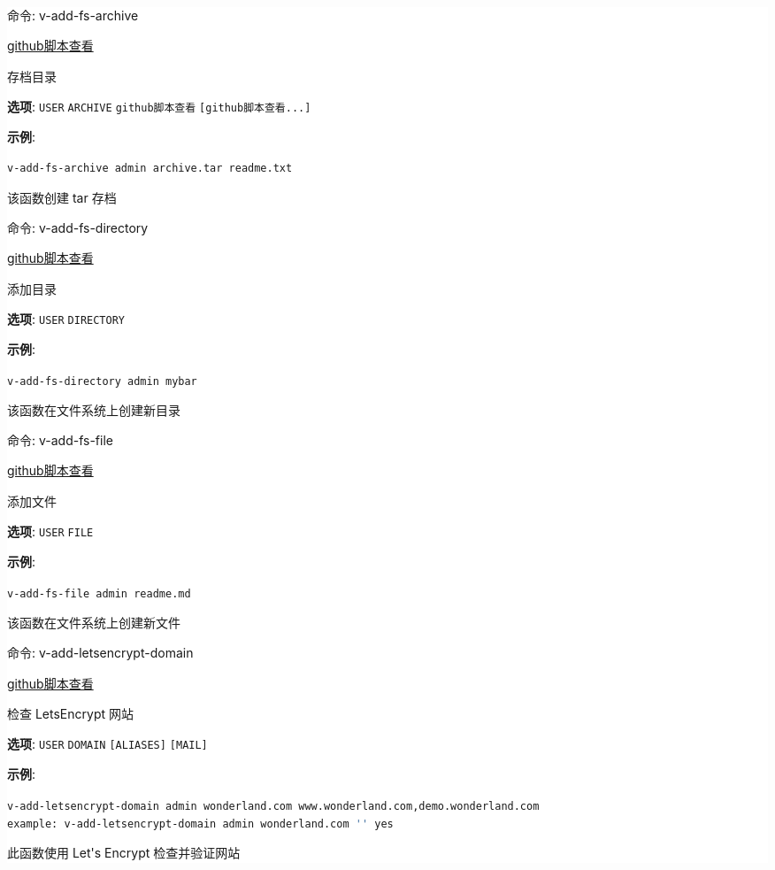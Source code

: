 命令: v-add-fs-archive

[github脚本查看](https://github.com/hestiacp/hestiacp/blob/release/bin/v-add-fs-archive)

存档目录

**选项**: `USER` `ARCHIVE` `github脚本查看` `[github脚本查看...]`

**示例**:

```bash
v-add-fs-archive admin archive.tar readme.txt
```

该函数创建 tar 存档

命令: v-add-fs-directory

[github脚本查看](https://github.com/hestiacp/hestiacp/blob/release/bin/v-add-fs-directory)

添加目录

**选项**: `USER` `DIRECTORY`

**示例**:

```bash
v-add-fs-directory admin mybar
```

该函数在文件系统上创建新目录

命令: v-add-fs-file

[github脚本查看](https://github.com/hestiacp/hestiacp/blob/release/bin/v-add-fs-file)

添加文件

**选项**: `USER` `FILE`

**示例**:

```bash
v-add-fs-file admin readme.md
```

该函数在文件系统上创建新文件

命令: v-add-letsencrypt-domain

[github脚本查看](https://github.com/hestiacp/hestiacp/blob/release/bin/v-add-letsencrypt-domain)

检查 LetsEncrypt 网站

**选项**: `USER` `DOMAIN` `[ALIASES]` `[MAIL]`

**示例**:

```bash
v-add-letsencrypt-domain admin wonderland.com www.wonderland.com,demo.wonderland.com
example: v-add-letsencrypt-domain admin wonderland.com '' yes
```

此函数使用 Let's Encrypt 检查并验证网站

